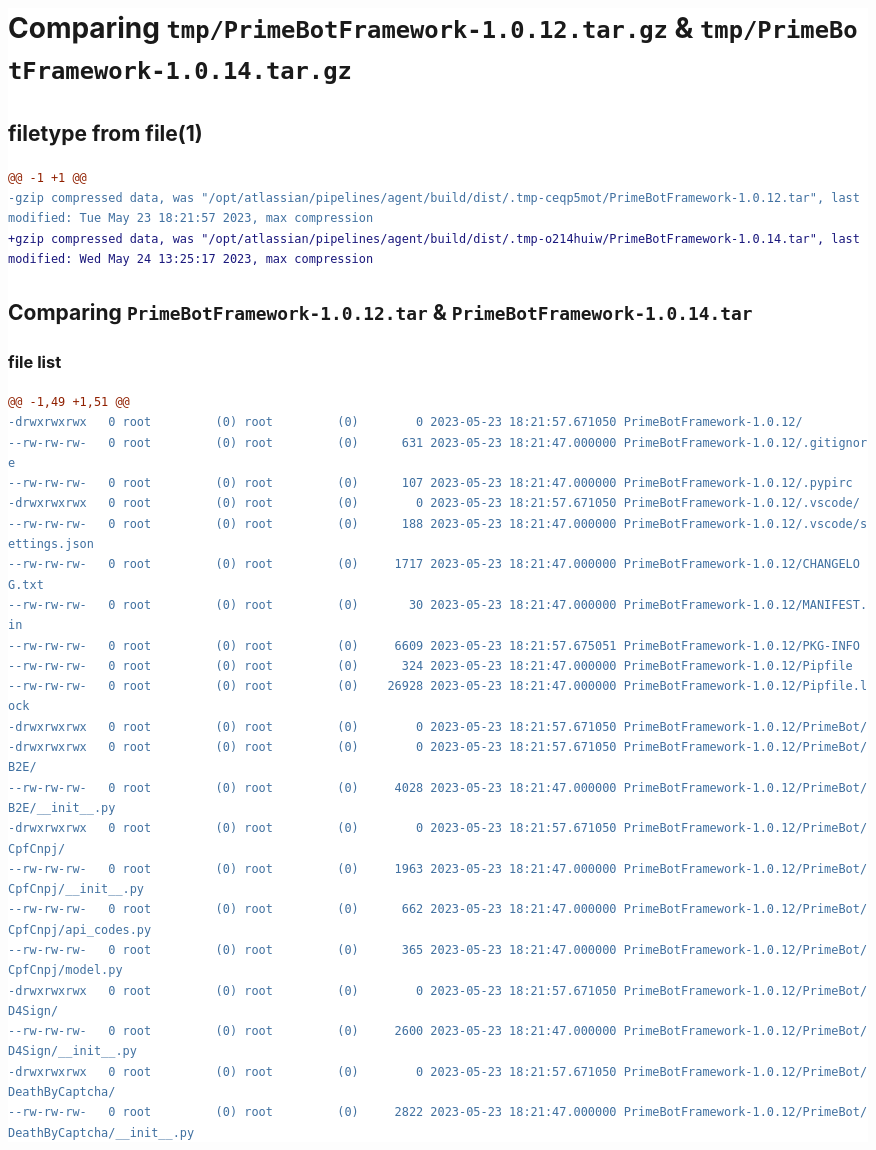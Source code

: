 # Comparing `tmp/PrimeBotFramework-1.0.12.tar.gz` & `tmp/PrimeBotFramework-1.0.14.tar.gz`

## filetype from file(1)

```diff
@@ -1 +1 @@
-gzip compressed data, was "/opt/atlassian/pipelines/agent/build/dist/.tmp-ceqp5mot/PrimeBotFramework-1.0.12.tar", last modified: Tue May 23 18:21:57 2023, max compression
+gzip compressed data, was "/opt/atlassian/pipelines/agent/build/dist/.tmp-o214huiw/PrimeBotFramework-1.0.14.tar", last modified: Wed May 24 13:25:17 2023, max compression
```

## Comparing `PrimeBotFramework-1.0.12.tar` & `PrimeBotFramework-1.0.14.tar`

### file list

```diff
@@ -1,49 +1,51 @@
-drwxrwxrwx   0 root         (0) root         (0)        0 2023-05-23 18:21:57.671050 PrimeBotFramework-1.0.12/
--rw-rw-rw-   0 root         (0) root         (0)      631 2023-05-23 18:21:47.000000 PrimeBotFramework-1.0.12/.gitignore
--rw-rw-rw-   0 root         (0) root         (0)      107 2023-05-23 18:21:47.000000 PrimeBotFramework-1.0.12/.pypirc
-drwxrwxrwx   0 root         (0) root         (0)        0 2023-05-23 18:21:57.671050 PrimeBotFramework-1.0.12/.vscode/
--rw-rw-rw-   0 root         (0) root         (0)      188 2023-05-23 18:21:47.000000 PrimeBotFramework-1.0.12/.vscode/settings.json
--rw-rw-rw-   0 root         (0) root         (0)     1717 2023-05-23 18:21:47.000000 PrimeBotFramework-1.0.12/CHANGELOG.txt
--rw-rw-rw-   0 root         (0) root         (0)       30 2023-05-23 18:21:47.000000 PrimeBotFramework-1.0.12/MANIFEST.in
--rw-rw-rw-   0 root         (0) root         (0)     6609 2023-05-23 18:21:57.675051 PrimeBotFramework-1.0.12/PKG-INFO
--rw-rw-rw-   0 root         (0) root         (0)      324 2023-05-23 18:21:47.000000 PrimeBotFramework-1.0.12/Pipfile
--rw-rw-rw-   0 root         (0) root         (0)    26928 2023-05-23 18:21:47.000000 PrimeBotFramework-1.0.12/Pipfile.lock
-drwxrwxrwx   0 root         (0) root         (0)        0 2023-05-23 18:21:57.671050 PrimeBotFramework-1.0.12/PrimeBot/
-drwxrwxrwx   0 root         (0) root         (0)        0 2023-05-23 18:21:57.671050 PrimeBotFramework-1.0.12/PrimeBot/B2E/
--rw-rw-rw-   0 root         (0) root         (0)     4028 2023-05-23 18:21:47.000000 PrimeBotFramework-1.0.12/PrimeBot/B2E/__init__.py
-drwxrwxrwx   0 root         (0) root         (0)        0 2023-05-23 18:21:57.671050 PrimeBotFramework-1.0.12/PrimeBot/CpfCnpj/
--rw-rw-rw-   0 root         (0) root         (0)     1963 2023-05-23 18:21:47.000000 PrimeBotFramework-1.0.12/PrimeBot/CpfCnpj/__init__.py
--rw-rw-rw-   0 root         (0) root         (0)      662 2023-05-23 18:21:47.000000 PrimeBotFramework-1.0.12/PrimeBot/CpfCnpj/api_codes.py
--rw-rw-rw-   0 root         (0) root         (0)      365 2023-05-23 18:21:47.000000 PrimeBotFramework-1.0.12/PrimeBot/CpfCnpj/model.py
-drwxrwxrwx   0 root         (0) root         (0)        0 2023-05-23 18:21:57.671050 PrimeBotFramework-1.0.12/PrimeBot/D4Sign/
--rw-rw-rw-   0 root         (0) root         (0)     2600 2023-05-23 18:21:47.000000 PrimeBotFramework-1.0.12/PrimeBot/D4Sign/__init__.py
-drwxrwxrwx   0 root         (0) root         (0)        0 2023-05-23 18:21:57.671050 PrimeBotFramework-1.0.12/PrimeBot/DeathByCaptcha/
--rw-rw-rw-   0 root         (0) root         (0)     2822 2023-05-23 18:21:47.000000 PrimeBotFramework-1.0.12/PrimeBot/DeathByCaptcha/__init__.py
```